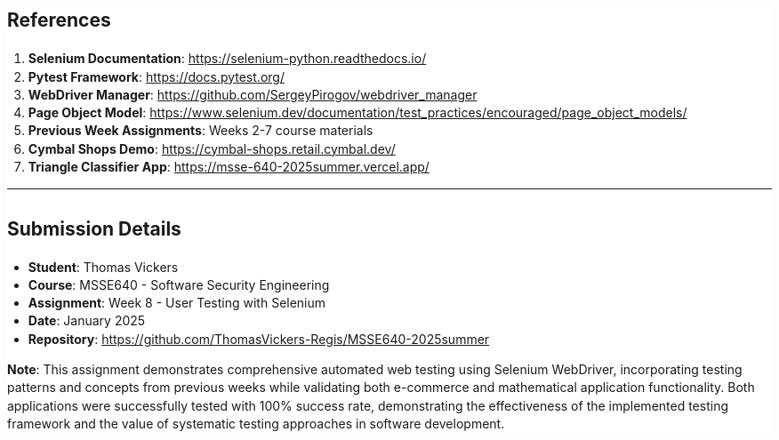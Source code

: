 
## References

1. **Selenium Documentation**: https://selenium-python.readthedocs.io/
2. **Pytest Framework**: https://docs.pytest.org/
3. **WebDriver Manager**: https://github.com/SergeyPirogov/webdriver_manager
4. **Page Object Model**: https://www.selenium.dev/documentation/test_practices/encouraged/page_object_models/
5. **Previous Week Assignments**: Weeks 2-7 course materials
6. **Cymbal Shops Demo**: https://cymbal-shops.retail.cymbal.dev/
7. **Triangle Classifier App**: https://msse-640-2025summer.vercel.app/

---

## Submission Details

- **Student**: Thomas Vickers
- **Course**: MSSE640 - Software Security Engineering
- **Assignment**: Week 8 - User Testing with Selenium
- **Date**: January 2025
- **Repository**: https://github.com/ThomasVickers-Regis/MSSE640-2025summer

**Note**: This assignment demonstrates comprehensive automated web testing using Selenium WebDriver, incorporating testing patterns and concepts from previous weeks while validating both e-commerce and mathematical application functionality. Both applications were successfully tested with 100% success rate, demonstrating the effectiveness of the implemented testing framework and the value of systematic testing approaches in software development.
